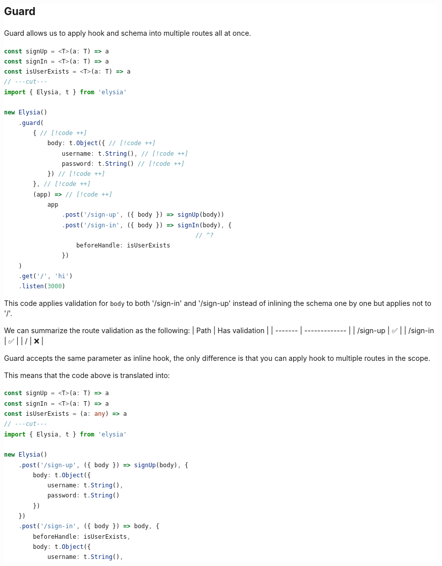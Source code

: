 ## Guard

Guard allows us to apply hook and schema into multiple routes all at once.

```typescript twoslash
const signUp = <T>(a: T) => a
const signIn = <T>(a: T) => a
const isUserExists = <T>(a: T) => a
// ---cut---
import { Elysia, t } from 'elysia'

new Elysia()
    .guard(
        { // [!code ++]
            body: t.Object({ // [!code ++]
                username: t.String(), // [!code ++]
                password: t.String() // [!code ++]
            }) // [!code ++]
        }, // [!code ++]
        (app) => // [!code ++]
            app
                .post('/sign-up', ({ body }) => signUp(body))
                .post('/sign-in', ({ body }) => signIn(body), {
                                                     // ^?
                    beforeHandle: isUserExists
                })
    )
    .get('/', 'hi')
    .listen(3000)
```

This code applies validation for `body` to both '/sign-in' and '/sign-up' instead of inlining the schema one by one but applies not to '/'.

We can summarize the route validation as the following:
| Path | Has validation |
| ------- | ------------- |
| /sign-up | ✅ |
| /sign-in | ✅ |
| / | ❌ |

Guard accepts the same parameter as inline hook, the only difference is that you can apply hook to multiple routes in the scope.

This means that the code above is translated into:

```typescript twoslash
const signUp = <T>(a: T) => a
const signIn = <T>(a: T) => a
const isUserExists = (a: any) => a
// ---cut---
import { Elysia, t } from 'elysia'

new Elysia()
    .post('/sign-up', ({ body }) => signUp(body), {
        body: t.Object({
            username: t.String(),
            password: t.String()
        })
    })
    .post('/sign-in', ({ body }) => body, {
        beforeHandle: isUserExists,
        body: t.Object({
            username: t.String(),
```